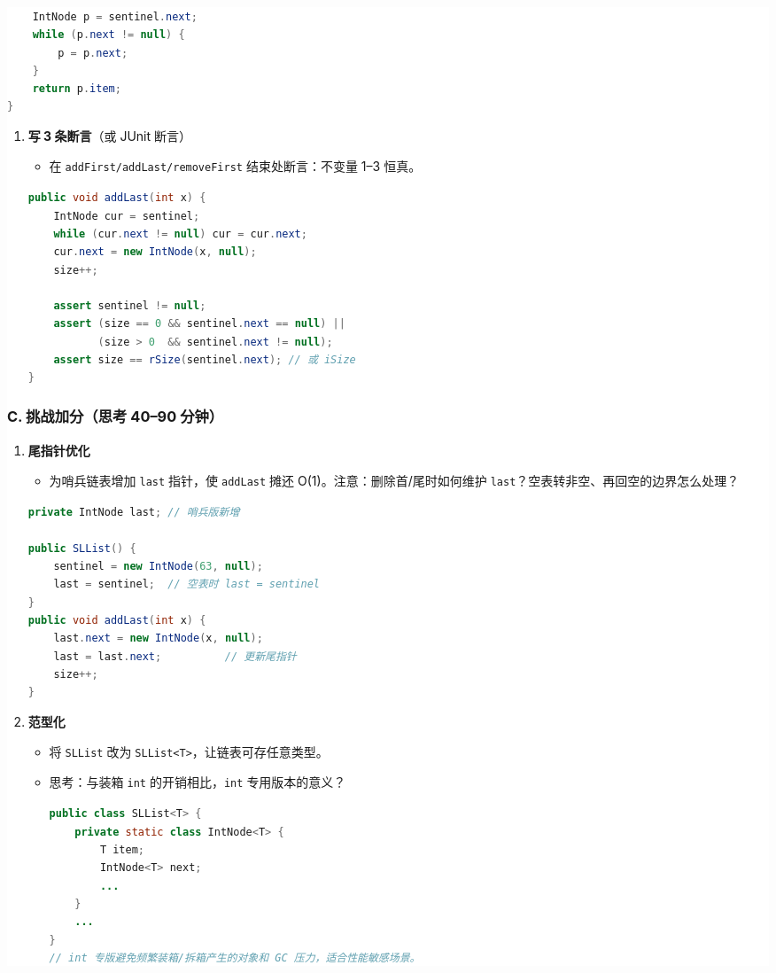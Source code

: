 ```java
    IntNode p = sentinel.next;
    while (p.next != null) {
        p = p.next;
    }
    return p.item;
}
```



1. **写 3 条断言**（或 JUnit 断言）

   - 在 `addFirst/addLast/removeFirst` 结束处断言：不变量 1–3 恒真。

   ```java
   public void addLast(int x) {
       IntNode cur = sentinel;
       while (cur.next != null) cur = cur.next;
       cur.next = new IntNode(x, null);
       size++;
   
       assert sentinel != null;
       assert (size == 0 && sentinel.next == null) ||
              (size > 0  && sentinel.next != null);
       assert size == rSize(sentinel.next); // 或 iSize
   }
   ```

   

### C. 挑战加分（思考 40–90 分钟）

1. **尾指针优化**

   - 为哨兵链表增加 `last` 指针，使 `addLast` 摊还 O(1)。注意：删除首/尾时如何维护 `last`？空表转非空、再回空的边界怎么处理？

   ```java
   private IntNode last; // 哨兵版新增
   
   public SLList() {
       sentinel = new IntNode(63, null);
       last = sentinel;  // 空表时 last = sentinel
   }
   public void addLast(int x) {
       last.next = new IntNode(x, null);
       last = last.next;          // 更新尾指针
       size++;
   }
   ```

2. **范型化**

   - 将 `SLList` 改为 `SLList<T>`，让链表可存任意类型。

   - 思考：与装箱 `int` 的开销相比，`int` 专用版本的意义？

     ```java
     public class SLList<T> {
         private static class IntNode<T> {
             T item;
             IntNode<T> next;
             ...
         }
         ...
     }
     // int 专版避免频繁装箱/拆箱产生的对象和 GC 压力，适合性能敏感场景。
     ```
